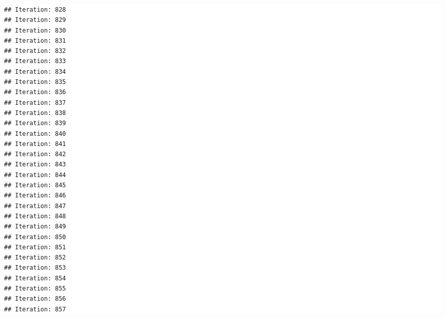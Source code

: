     ## Iteration: 828
    ## Iteration: 829
    ## Iteration: 830
    ## Iteration: 831
    ## Iteration: 832
    ## Iteration: 833
    ## Iteration: 834
    ## Iteration: 835
    ## Iteration: 836
    ## Iteration: 837
    ## Iteration: 838
    ## Iteration: 839
    ## Iteration: 840
    ## Iteration: 841
    ## Iteration: 842
    ## Iteration: 843
    ## Iteration: 844
    ## Iteration: 845
    ## Iteration: 846
    ## Iteration: 847
    ## Iteration: 848
    ## Iteration: 849
    ## Iteration: 850
    ## Iteration: 851
    ## Iteration: 852
    ## Iteration: 853
    ## Iteration: 854
    ## Iteration: 855
    ## Iteration: 856
    ## Iteration: 857